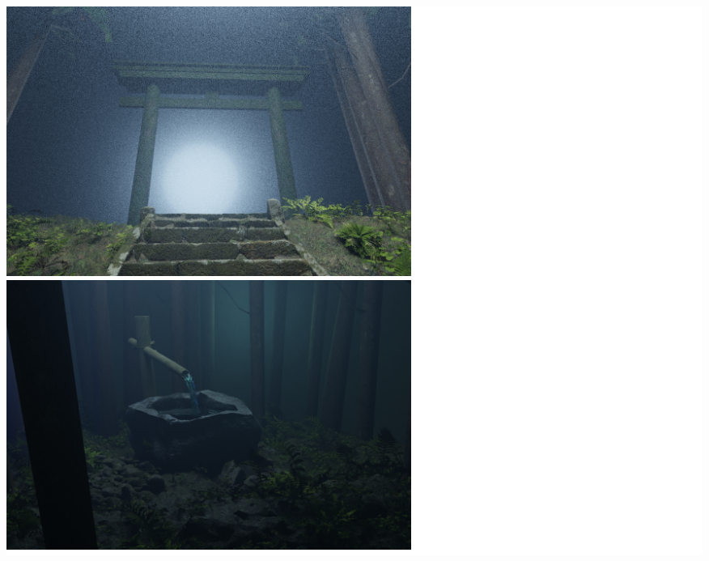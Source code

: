 <img src="https://raw.githubusercontent.com/keirace/cn409/master/images%20from%20final%20project/8.png" width="500px">    <img src="https://raw.githubusercontent.com/keirace/cn409/master/images%20from%20final%20project/9.png" width="500px">